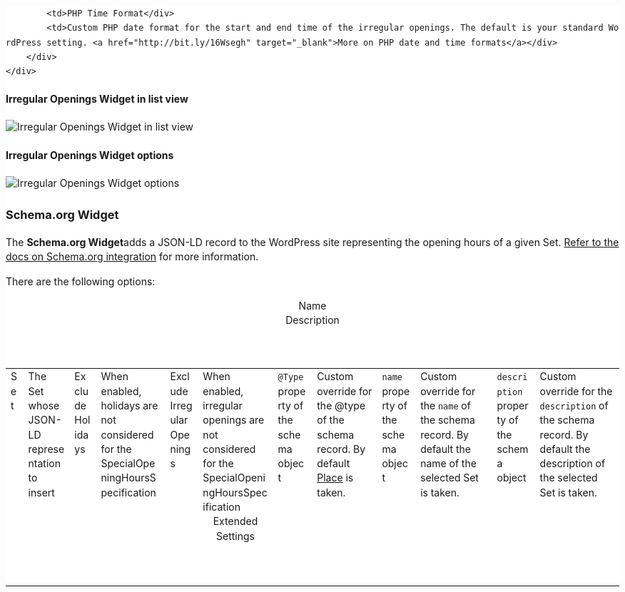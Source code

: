			<td>PHP Time Format</div>
			<td>Custom PHP date format for the start and end time of the irregular openings. The default is your standard WordPress setting. <a href="http://bit.ly/16Wsegh" target="_blank">More on PHP date and time formats</a></div>
		</div>
	</div>
</section>

#### Irregular Openings Widget in list view
![Irregular Openings Widget in list view](./doc/screenshots/widget-irregular-openings-list.png)

#### Irregular Openings Widget options
![Irregular Openings Widget options](./doc/screenshots/widget-irregular-openings-options.png)

### <a name="schema-org-widget"></a>Schema.org Widget

The **Schema.org Widget**adds a JSON-LD record to the WordPress site representing the opening hours of a given Set. [Refer to the docs on Schema.org integration](doc/schema-org.md) for more information. 

There are the following options:

<table>
	<header>
		<div width="25%">Name</div>
		<div class="col">Description</div>
	</header>
	<div class="row">
		<div>
			<td>Set</div>
			<td>The Set whose JSON-LD representation to insert</div>
		</div>
		<div>
			<td>Exclude Holidays</div>
			<td>When enabled, holidays are not considered for the SpecialOpeningHoursSpecification</div>
		</div>
		<div>
			<td>Exclude Irregular Openings</div>
			<td>When enabled, irregular openings are not considered for the SpecialOpeningHoursSpecification</div>
		</div>
	</div>
	<header>
		<div colspan="2">Extended Settings</div>
	</header>
	<div class="row">
		<div>
			<td><code>@Type</code> property of the schema object</div>
			<td>Custom override for the @type of the schema record. By default <a href="https://schema.org/Place" target="_blank">Place</a> is taken.</div>
		</div>
		<div>
			<td><code>name</code> property of the schema object</div>
			<td>Custom override for the <code>name</code> of the schema record. By default the name of the selected Set is taken.</div>
		</div>
		<div>
			<td><code>description</code> property of the schema object</div>
			<td>Custom override for the <code>description</code> of the schema record. By default the description of the selected Set is taken.</div>
		</div>
	</div>
</section>
